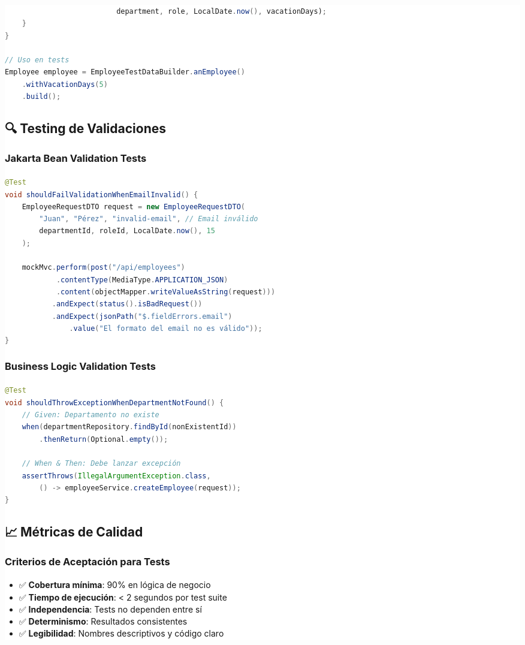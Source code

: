 ```java
                          department, role, LocalDate.now(), vacationDays);
    }
}

// Uso en tests
Employee employee = EmployeeTestDataBuilder.anEmployee()
    .withVacationDays(5)
    .build();
```

## 🔍 Testing de Validaciones

### Jakarta Bean Validation Tests
```java
@Test
void shouldFailValidationWhenEmailInvalid() {
    EmployeeRequestDTO request = new EmployeeRequestDTO(
        "Juan", "Pérez", "invalid-email", // Email inválido
        departmentId, roleId, LocalDate.now(), 15
    );
    
    mockMvc.perform(post("/api/employees")
            .contentType(MediaType.APPLICATION_JSON)
            .content(objectMapper.writeValueAsString(request)))
           .andExpect(status().isBadRequest())
           .andExpect(jsonPath("$.fieldErrors.email")
               .value("El formato del email no es válido"));
}
```

### Business Logic Validation Tests
```java
@Test
void shouldThrowExceptionWhenDepartmentNotFound() {
    // Given: Departamento no existe
    when(departmentRepository.findById(nonExistentId))
        .thenReturn(Optional.empty());
    
    // When & Then: Debe lanzar excepción
    assertThrows(IllegalArgumentException.class,
        () -> employeeService.createEmployee(request));
}
```

## 📈 Métricas de Calidad

### Criterios de Aceptación para Tests
- ✅ **Cobertura mínima**: 90% en lógica de negocio
- ✅ **Tiempo de ejecución**: < 2 segundos por test suite
- ✅ **Independencia**: Tests no dependen entre sí
- ✅ **Determinismo**: Resultados consistentes
- ✅ **Legibilidad**: Nombres descriptivos y código claro

